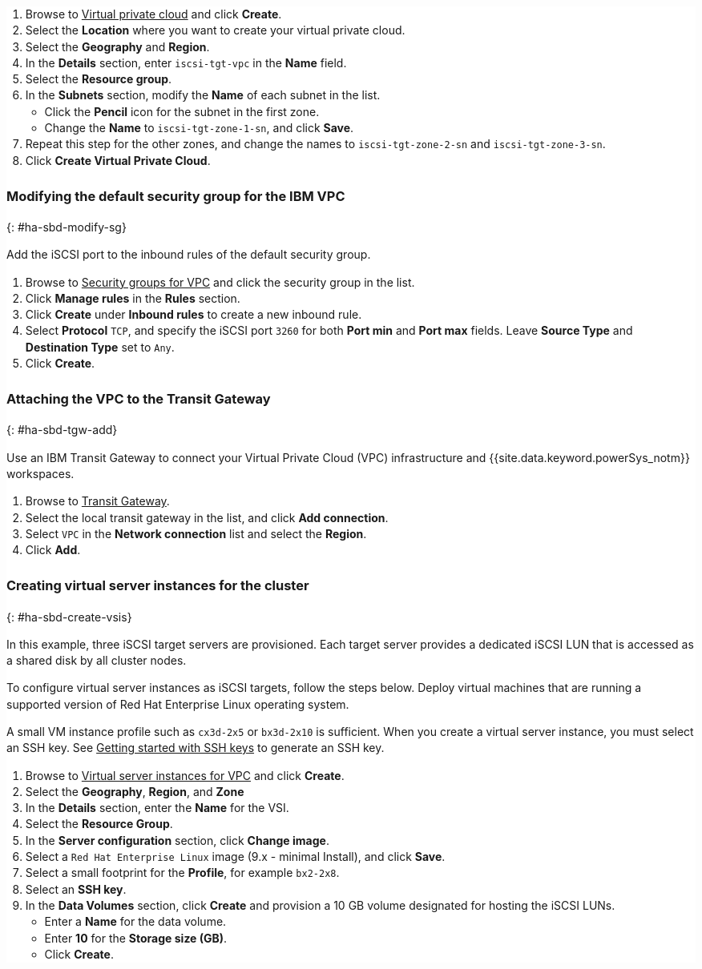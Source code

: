 1. Browse to [Virtual private cloud](/infrastructure/provision/vpc) and click **Create**.
1. Select the **Location** where you want to create your virtual private cloud.
1. Select the **Geography** and **Region**.
1. In the **Details** section, enter `iscsi-tgt-vpc` in the **Name** field.
1. Select the **Resource group**.
1. In the **Subnets** section, modify the **Name** of each subnet in the list.
   - Click the **Pencil** icon for the subnet in the first zone.
   - Change the **Name** to `iscsi-tgt-zone-1-sn`, and click **Save**.
1. Repeat this step for the other zones, and change the names to `iscsi-tgt-zone-2-sn` and `iscsi-tgt-zone-3-sn`.
1. Click **Create Virtual Private Cloud**.

### Modifying the default security group for the IBM VPC
{: #ha-sbd-modify-sg}

Add the iSCSI port to the inbound rules of the default security group.

1. Browse to [Security groups for VPC](/infrastructure/network/securityGroups) and click the security group in the list.
1. Click **Manage rules** in the **Rules** section.
1. Click **Create** under **Inbound rules** to create a new inbound rule.
1. Select **Protocol** `TCP`, and specify the iSCSI port `3260` for both **Port min** and **Port max** fields.
   Leave **Source Type** and **Destination Type** set to `Any`.
1. Click **Create**.

### Attaching the VPC to the Transit Gateway
{: #ha-sbd-tgw-add}

Use an IBM Transit Gateway to connect your Virtual Private Cloud (VPC) infrastructure and {{site.data.keyword.powerSys_notm}} workspaces.

1. Browse to [Transit Gateway](/interconnectivity/transit).
1. Select the local transit gateway in the list, and click **Add connection**.
1. Select `VPC` in the **Network connection** list and select the **Region**.
1. Click **Add**.

### Creating virtual server instances for the cluster
{: #ha-sbd-create-vsis}

In this example, three iSCSI target servers are provisioned.
Each target server provides a dedicated iSCSI LUN that is accessed as a shared disk by all cluster nodes.

To configure virtual server instances as iSCSI targets, follow the steps below.
Deploy virtual machines that are running a supported version of Red Hat Enterprise Linux operating system.

A small VM instance profile such as `cx3d-2x5` or `bx3d-2x10` is sufficient.
When you create a virtual server instance, you must select an SSH key.
See [Getting started with SSH keys](/docs/vpc?topic=vpc-ssh-keys&interface=ui) to generate an SSH key.

1. Browse to [Virtual server instances for VPC](/infrastructure/compute/vs) and click **Create**.
1. Select the **Geography**, **Region**, and **Zone**
1. In the **Details** section, enter the **Name** for the VSI.
1. Select the **Resource Group**.
1. In the **Server configuration** section, click **Change image**.
1. Select a `Red Hat Enterprise Linux` image (9.x - minimal Install), and click **Save**.
1. Select a small footprint for the **Profile**, for example `bx2-2x8`.
1. Select an **SSH key**.
1. In the **Data Volumes** section, click **Create** and provision a 10 GB volume designated for hosting the iSCSI LUNs.
   - Enter a **Name** for the data volume.
   - Enter **10** for the **Storage size (GB)**.
   - Click **Create**.